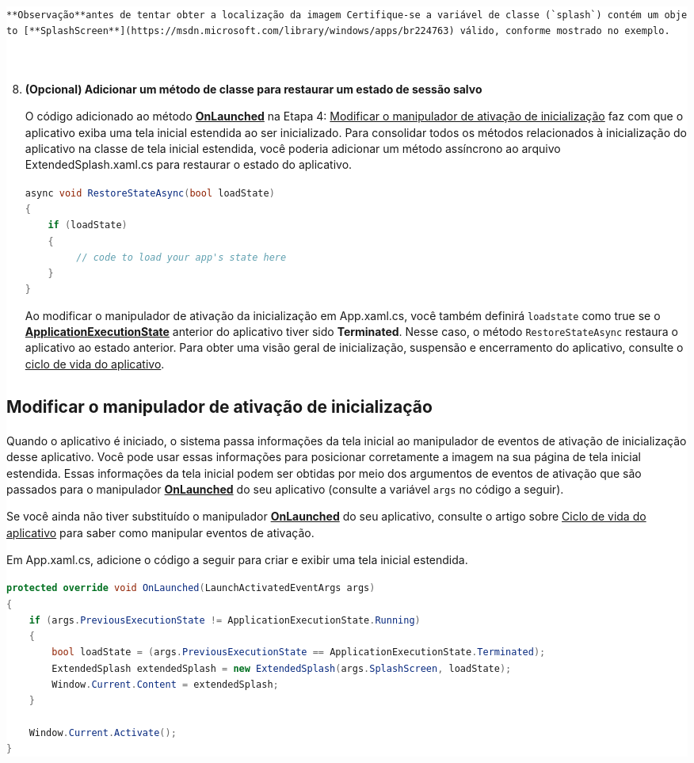     **Observação**antes de tentar obter a localização da imagem Certifique-se a variável de classe (`splash`) contém um objeto [**SplashScreen**](https://msdn.microsoft.com/library/windows/apps/br224763) válido, conforme mostrado no exemplo.

     

8.  **(Opcional) Adicionar um método de classe para restaurar um estado de sessão salvo**

    O código adicionado ao método [**OnLaunched**](https://msdn.microsoft.com/library/windows/apps/br242335) na Etapa 4: [Modificar o manipulador de ativação de inicialização](#modify-the-launch-activation-handler) faz com que o aplicativo exiba uma tela inicial estendida ao ser inicializado. Para consolidar todos os métodos relacionados à inicialização do aplicativo na classe de tela inicial estendida, você poderia adicionar um método assíncrono ao arquivo ExtendedSplash.xaml.cs para restaurar o estado do aplicativo.

    ```cs
    async void RestoreStateAsync(bool loadState)
    {
        if (loadState)
        {
             // code to load your app's state here
        }
    }
    ```

    Ao modificar o manipulador de ativação da inicialização em App.xaml.cs, você também definirá `loadstate` como true se o [**ApplicationExecutionState**](https://msdn.microsoft.com/library/windows/apps/br224694) anterior do aplicativo tiver sido **Terminated**. Nesse caso, o método `RestoreStateAsync` restaura o aplicativo ao estado anterior. Para obter uma visão geral de inicialização, suspensão e encerramento do aplicativo, consulte o [ciclo de vida do aplicativo](app-lifecycle.md).

## <a name="modify-the-launch-activation-handler"></a>Modificar o manipulador de ativação de inicialização


Quando o aplicativo é iniciado, o sistema passa informações da tela inicial ao manipulador de eventos de ativação de inicialização desse aplicativo. Você pode usar essas informações para posicionar corretamente a imagem na sua página de tela inicial estendida. Essas informações da tela inicial podem ser obtidas por meio dos argumentos de eventos de ativação que são passados para o manipulador [**OnLaunched**](https://msdn.microsoft.com/library/windows/apps/br242335) do seu aplicativo (consulte a variável `args` no código a seguir).

Se você ainda não tiver substituído o manipulador [**OnLaunched**](https://msdn.microsoft.com/library/windows/apps/br242335) do seu aplicativo, consulte o artigo sobre [Ciclo de vida do aplicativo](app-lifecycle.md) para saber como manipular eventos de ativação.

Em App.xaml.cs, adicione o código a seguir para criar e exibir uma tela inicial estendida.

```cs
protected override void OnLaunched(LaunchActivatedEventArgs args)
{
    if (args.PreviousExecutionState != ApplicationExecutionState.Running)
    {
        bool loadState = (args.PreviousExecutionState == ApplicationExecutionState.Terminated);
        ExtendedSplash extendedSplash = new ExtendedSplash(args.SplashScreen, loadState);
        Window.Current.Content = extendedSplash;
    }

    Window.Current.Activate();
}
```

